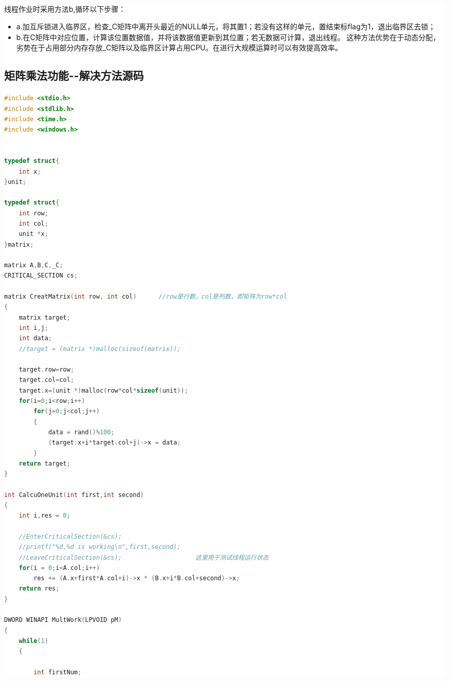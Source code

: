   线程作业时采用方法b,循环以下步骤：
  * a.加互斥锁进入临界区，检查_C矩阵中离开头最近的NULL单元，将其置1；若没有这样的单元，置结束标flag为1，退出临界区去锁；
  * b.在C矩阵中对应位置，计算该位置数据值，并将该数据值更新到其位置；若无数据可计算，退出线程。
  这种方法优势在于动态分配，劣势在于占用部分内存存放_C矩阵以及临界区计算占用CPU。在进行大规模运算时可以有效提高效率。

## 矩阵乘法功能--解决方法源码

``` C++
#include <stdio.h>
#include <stdlib.h>
#include <time.h>
#include <windows.h>
  
  
typedef struct{
    int x;
}unit;
  
typedef struct{
    int row;
    int col;
    unit *x;
}matrix;
  
matrix A,B,C,_C;
CRITICAL_SECTION cs;
  
matrix CreatMatrix(int row, int col)      //row是行数，col是列数，即矩阵为row*col
{
    matrix target;
    int i,j;
    int data;
    //target = (matrix *)malloc(sizeof(matrix));
  
    target.row=row;
    target.col=col;
    target.x=(unit *)malloc(row*col*sizeof(unit));
    for(i=0;i<row;i++)
        for(j=0;j<col;j++)
        {
            data = rand()%100;
            (target.x+i*target.col+j)->x = data;
        }
    return target;
}
  
int CalcuOneUnit(int first,int second)
{
    int i,res = 0;
  
    //EnterCriticalSection(&cs);
    //printf("%d,%d is working\n",first,second);
    //LeaveCriticalSection(&cs);                    这里用于测试线程运行状态
    for(i = 0;i<A.col;i++)
        res += (A.x+first*A.col+i)->x * (B.x+i*B.col+second)->x;
    return res;
}
  
DWORD WINAPI MultWork(LPVOID pM)
{
    while(1)
    {
  
        int firstNum;
```